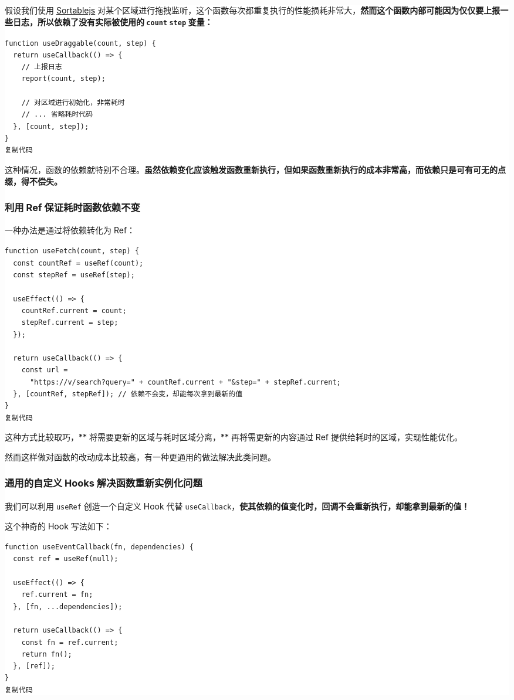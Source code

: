 假设我们使用 [Sortablejs](https://github.com/SortableJS/Sortable) 对某个区域进行拖拽监听，这个函数每次都重复执行的性能损耗非常大，**然而这个函数内部可能因为仅仅要上报一些日志，所以依赖了没有实际被使用的 `count` `step` 变量：**

```
function useDraggable(count, step) {
  return useCallback(() => {
    // 上报日志
    report(count, step);

    // 对区域进行初始化，非常耗时
    // ... 省略耗时代码
  }, [count, step]);
}
复制代码
```

这种情况，函数的依赖就特别不合理。**虽然依赖变化应该触发函数重新执行，但如果函数重新执行的成本非常高，而依赖只是可有可无的点缀，得不偿失。**

### 利用 Ref 保证耗时函数依赖不变

一种办法是通过将依赖转化为 Ref：

```
function useFetch(count, step) {
  const countRef = useRef(count);
  const stepRef = useRef(step);

  useEffect(() => {
    countRef.current = count;
    stepRef.current = step;
  });

  return useCallback(() => {
    const url =
      "https://v/search?query=" + countRef.current + "&step=" + stepRef.current;
  }, [countRef, stepRef]); // 依赖不会变，却能每次拿到最新的值
}
复制代码
```

这种方式比较取巧，** 将需要更新的区域与耗时区域分离，** 再将需更新的内容通过 Ref 提供给耗时的区域，实现性能优化。

然而这样做对函数的改动成本比较高，有一种更通用的做法解决此类问题。

### 通用的自定义 Hooks 解决函数重新实例化问题

我们可以利用 `useRef` 创造一个自定义 Hook 代替 `useCallback`，**使其依赖的值变化时，回调不会重新执行，却能拿到最新的值！**

这个神奇的 Hook 写法如下：

```
function useEventCallback(fn, dependencies) {
  const ref = useRef(null);

  useEffect(() => {
    ref.current = fn;
  }, [fn, ...dependencies]);

  return useCallback(() => {
    const fn = ref.current;
    return fn();
  }, [ref]);
}
复制代码
```
